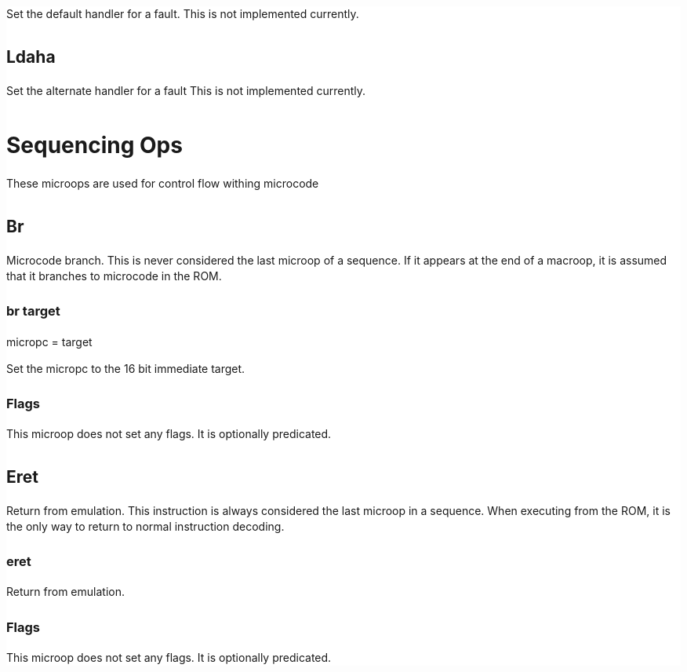 Set the default handler for a fault. This is not implemented currently.

## Ldaha

Set the alternate handler for a fault This is not implemented currently.

# Sequencing Ops

These microops are used for control flow withing microcode

## Br

Microcode branch. This is never considered the last microop of a
sequence. If it appears at the end of a macroop, it is assumed that it
branches to microcode in the ROM.

### br target

micropc = target

Set the micropc to the 16 bit immediate target.

### Flags

This microop does not set any flags. It is optionally predicated.

## Eret

Return from emulation. This instruction is always considered the last
microop in a sequence. When executing from the ROM, it is the only way
to return to normal instruction decoding.

### eret

Return from emulation.

### Flags

This microop does not set any flags. It is optionally predicated.
